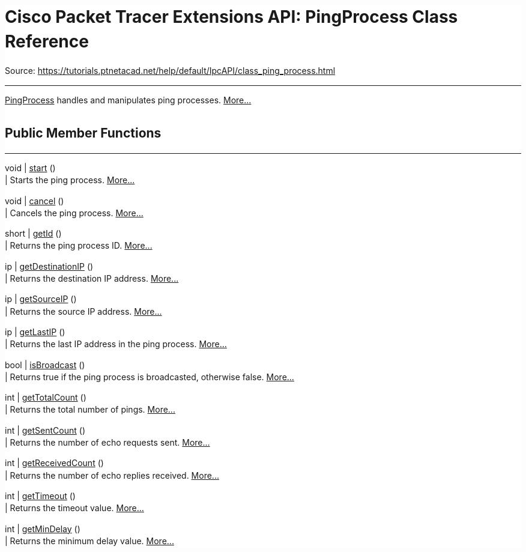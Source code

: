 # Cisco Packet Tracer Extensions API: PingProcess Class Reference

Source: https://tutorials.ptnetacad.net/help/default/IpcAPI/class_ping_process.html

---

[PingProcess](class_ping_process.html "PingProcess handles and manipulates ping processes.") handles and manipulates ping processes. [More...](class_ping_process.html#details)

##  Public Member Functions  
  
---  
void | [start](class_ping_process.html#a4aceb535ee46218f2f8f0c7cbe7206f0) ()  
| Starts the ping process. [More...](class_ping_process.html#a4aceb535ee46218f2f8f0c7cbe7206f0)  
  
void | [cancel](class_ping_process.html#a9243eebaf5c355ece27f4d658bfb7966) ()  
| Cancels the ping process. [More...](class_ping_process.html#a9243eebaf5c355ece27f4d658bfb7966)  
  
short | [getId](class_ping_process.html#addac0c0e3bb80b33a881050013cdc6fd) ()  
| Returns the ping process ID. [More...](class_ping_process.html#addac0c0e3bb80b33a881050013cdc6fd)  
  
ip | [getDestinationIP](class_ping_process.html#a104e1e7df5be0dab9be48edf8723ce42) ()  
| Returns the destination IP address. [More...](class_ping_process.html#a104e1e7df5be0dab9be48edf8723ce42)  
  
ip | [getSourceIP](class_ping_process.html#a345f83b12fc98cde39bd1f09b29291ab) ()  
| Returns the source IP address. [More...](class_ping_process.html#a345f83b12fc98cde39bd1f09b29291ab)  
  
ip | [getLastIP](class_ping_process.html#a803f4e85635124a6ee4e110ea37e5265) ()  
| Returns the last IP address in the ping process. [More...](class_ping_process.html#a803f4e85635124a6ee4e110ea37e5265)  
  
bool | [isBroadcast](class_ping_process.html#a42d825924719e3fdcf001658f586adbc) ()  
| Returns true if the ping process is broadcasted, otherwise false. [More...](class_ping_process.html#a42d825924719e3fdcf001658f586adbc)  
  
int | [getTotalCount](class_ping_process.html#ac4969d15086a98f3e45de4c22fd99c04) ()  
| Returns the total number of pings. [More...](class_ping_process.html#ac4969d15086a98f3e45de4c22fd99c04)  
  
int | [getSentCount](class_ping_process.html#aa9a9d17ae4a6b8b07422d2c6b58c03eb) ()  
| Returns the number of echo requests sent. [More...](class_ping_process.html#aa9a9d17ae4a6b8b07422d2c6b58c03eb)  
  
int | [getReceivedCount](class_ping_process.html#a632b0b5036498f3a2d33e68110ec50f5) ()  
| Returns the number of echo replies received. [More...](class_ping_process.html#a632b0b5036498f3a2d33e68110ec50f5)  
  
int | [getTimeout](class_ping_process.html#a5ffd5472af5406e516cb3262555a3ed9) ()  
| Returns the timeout value. [More...](class_ping_process.html#a5ffd5472af5406e516cb3262555a3ed9)  
  
int | [getMinDelay](class_ping_process.html#a9c6c19865ab3c4c49a73185f7f3f4da8) ()  
| Returns the minimum delay value. [More...](class_ping_process.html#a9c6c19865ab3c4c49a73185f7f3f4da8)  
  